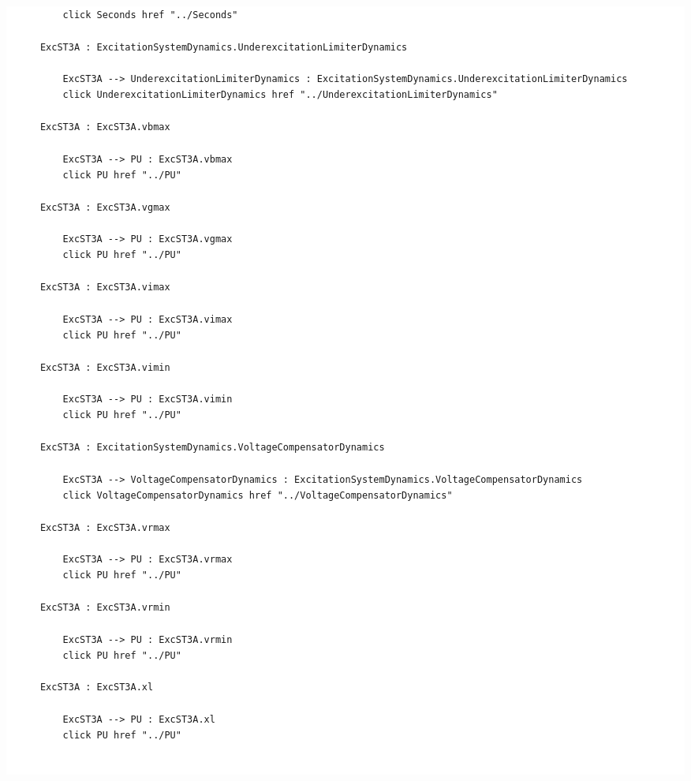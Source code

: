 ```mermaid
          click Seconds href "../Seconds"
        
      ExcST3A : ExcitationSystemDynamics.UnderexcitationLimiterDynamics
        
          ExcST3A --> UnderexcitationLimiterDynamics : ExcitationSystemDynamics.UnderexcitationLimiterDynamics
          click UnderexcitationLimiterDynamics href "../UnderexcitationLimiterDynamics"
        
      ExcST3A : ExcST3A.vbmax
        
          ExcST3A --> PU : ExcST3A.vbmax
          click PU href "../PU"
        
      ExcST3A : ExcST3A.vgmax
        
          ExcST3A --> PU : ExcST3A.vgmax
          click PU href "../PU"
        
      ExcST3A : ExcST3A.vimax
        
          ExcST3A --> PU : ExcST3A.vimax
          click PU href "../PU"
        
      ExcST3A : ExcST3A.vimin
        
          ExcST3A --> PU : ExcST3A.vimin
          click PU href "../PU"
        
      ExcST3A : ExcitationSystemDynamics.VoltageCompensatorDynamics
        
          ExcST3A --> VoltageCompensatorDynamics : ExcitationSystemDynamics.VoltageCompensatorDynamics
          click VoltageCompensatorDynamics href "../VoltageCompensatorDynamics"
        
      ExcST3A : ExcST3A.vrmax
        
          ExcST3A --> PU : ExcST3A.vrmax
          click PU href "../PU"
        
      ExcST3A : ExcST3A.vrmin
        
          ExcST3A --> PU : ExcST3A.vrmin
          click PU href "../PU"
        
      ExcST3A : ExcST3A.xl
        
          ExcST3A --> PU : ExcST3A.xl
          click PU href "../PU"
        
      
```
